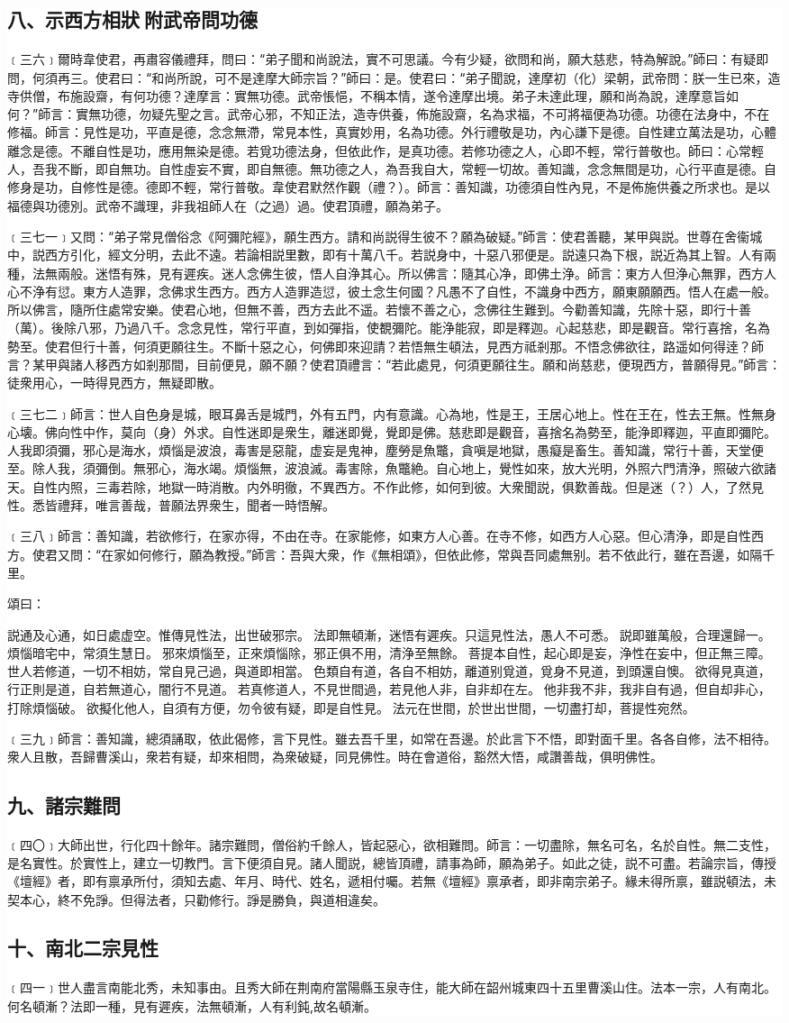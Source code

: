 
## 八、示西方相狀 附武帝問功德

﹝三六﹞爾時韋使君，再肅容儀禮拜，問曰：“弟子聞和尚說法，實不可思議。今有少疑，欲問和尚，願大慈悲，特為解說。”師曰：有疑即問，何須再三。使君曰：“和尚所說，可不是達摩大師宗旨？”師曰：是。使君曰：“弟子聞說，達摩初（化）梁朝，武帝問：朕一生已來，造寺供僧，布施設齋，有何功德？達摩言：實無功德。武帝悵悒，不稱本情，遂令達摩出境。弟子未達此理，願和尚為說，達摩意旨如何？”師言：實無功德，勿疑先聖之言。武帝心邪，不知正法，造寺供養，佈施設齋，名為求福，不可將福便為功德。功德在法身中，不在修福。師言：見性是功，平直是德，念念無滯，常見本性，真實妙用，名為功德。外行禮敬是功，內心謙下是德。自性建立萬法是功，心體離念是德。不離自性是功，應用無染是德。若覓功德法身，但依此作，是真功德。若修功德之人，心即不輕，常行普敬也。師曰：心常輕人，吾我不斷，即自無功。自性虛妄不實，即自無德。無功德之人，為吾我自大，常輕一切故。善知識，念念無間是功，心行平直是德。自修身是功，自修性是德。德即不輕，常行普敬。韋使君默然作觀（禮？）。師言：善知識，功德須自性內見，不是佈施供養之所求也。是以福德與功德別。武帝不識理，非我祖師人在（之過）過。使君頂禮，願為弟子。

﹝三七一﹞又問：“弟子常見僧俗念《阿彌陀經》，願生西方。請和尚説得生彼不？願為破疑。”師言：使君善聽，某甲與説。世尊在舍衞城中，説西方引化，經文分明，去此不遠。若論相説里數，即有十萬八千。若説身中，十惡八邪便是。説遠只為下根，説近為其上智。人有兩種，法無兩般。迷悟有殊，見有遲疾。迷人念佛生彼，悟人自浄其心。所以佛言：隨其心净，即佛土浄。師言：東方人但浄心無罪，西方人心不浄有愆。東方人造罪，念佛求生西方。西方人造罪造愆，彼土念生何國？凡愚不了自性，不識身中西方，願東願願西。悟人在處一般。所以佛言，隨所住處常安樂。使君心地，但無不善，西方去此不遥。若懷不善之心，念佛往生難到。今勸善知識，先除十惡，即行十善（萬）。後除八邪，乃過八千。念念見性，常行平直，到如彈指，使覩彌陀。能浄能寂，即是釋迦。心起慈悲，即是觀音。常行喜捨，名為勢至。使君但行十善，何須更願往生。不斷十惡之心，何佛即來迎請？若悟無生頓法，見西方祗剎那。不悟念佛欲往，路遥如何得逹？師言？某甲與諸人移西方如剎那間，目前便見，願不願？使君頂禮言：“若此處見，何須更願往生。願和尚慈悲，便現西方，普願得見。”師言：徒衆用心，一時得見西方，無疑即散。

﹝三七二﹞師言：世人自色身是城，眼耳鼻舌是城門，外有五門，内有意識。心為地，性是王，王居心地上。性在王在，性去王無。性無身心壊。佛向性中作，莫向（身）外求。自性迷即是衆生，離迷即覺，覺即是佛。慈悲即是觀音，喜捨名為勢至，能浄即釋迦，平直即彌陀。人我即須彌，邪心是海水，煩惱是波浪，毒害是惡龍，虚妄是鬼神，塵勞是魚鼈，貪嗔是地獄，愚癡是畜生。善知識，常行十善，天堂便至。除人我，須彌倒。無邪心，海水竭。煩惱無，波浪滅。毒害除，魚鼈絶。自心地上，覺性如來，放大光明，外照六門清浄，照破六欲諸天。自性内照，三毒若除，地獄一時消散。内外明徹，不異西方。不作此修，如何到彼。大衆聞説，俱歎善哉。但是迷（？）人，了然見性。悉皆禮拜，唯言善哉，普願法界衆生，聞者一時悟解。

﹝三八﹞師言：善知識，若欲修行，在家亦得，不由在寺。在家能修，如東方人心善。在寺不修，如西方人心惡。但心清浄，即是自性西方。使君又問：“在家如何修行，願為教授。”師言：吾與大衆，作《無相頌》，但依此修，常與吾同處無别。若不依此行，雖在吾邊，如隔千里。


頌曰：

説通及心通，如日處虚空。惟傳見性法，出世破邪宗。
法即無頓漸，迷悟有遲疾。只這見性法，愚人不可悉。
説即雖萬般，合理還歸一。煩惱暗宅中，常須生慧日。
邪來煩惱至，正來煩惱除，邪正俱不用，清浄至無餘。
菩提本自性，起心即是妄，浄性在妄中，但正無三障。
世人若修道，一切不相妨，常自見己過，與道即相當。
色類自有道，各自不相妨，離道别覓道，覓身不見道，到頭還自懊。
欲得見真道，行正則是道，自若無道心，闇行不見道。
若真修道人，不見世間過，若見他人非，自非却在左。
他非我不非，我非自有過，但自却非心，打除煩惱破。
欲擬化他人，自須有方便，勿令彼有疑，即是自性見。
法元在世間，於世出世間，一切盡打却，菩提性宛然。

﹝三九﹞師言：善知識，總須誦取，依此偈修，言下見性。雖去吾千里，如常在吾邊。於此言下不悟，即對面千里。各各自修，法不相待。衆人且散，吾歸曹溪山，衆若有疑，却來相問，為衆破疑，同見佛性。時在會道俗，豁然大悟，咸讚善哉，俱明佛性。

 
## 九、諸宗難問

 ﹝四〇﹞大師出世，行化四十餘年。諸宗難問，僧俗約千餘人，皆起惡心，欲相難問。師言：一切盡除，無名可名，名於自性。無二支性，是名實性。於實性上，建立一切教門。言下便須自見。諸人聞説，總皆頂禮，請事為師，願為弟子。如此之徒，説不可盡。若論宗旨，傳授《壇經》者，即有禀承所付，須知去處、年月、時代、姓名，遞相付囑。若無《壇經》禀承者，即非南宗弟子。緣未得所禀，雖説頓法，未契本心，終不免諍。但得法者，只勸修行。諍是勝負，與道相違矣。


## 十、南北二宗見性

﹝四一﹞世人盡言南能北秀，未知事由。且秀大師在荆南府當陽縣玉泉寺住，能大師在韶州城東四十五里曹溪山住。法本一宗，人有南北。何名頓漸？法即一種，見有遲疾，法無頓漸，人有利鈍,故名頓漸。
